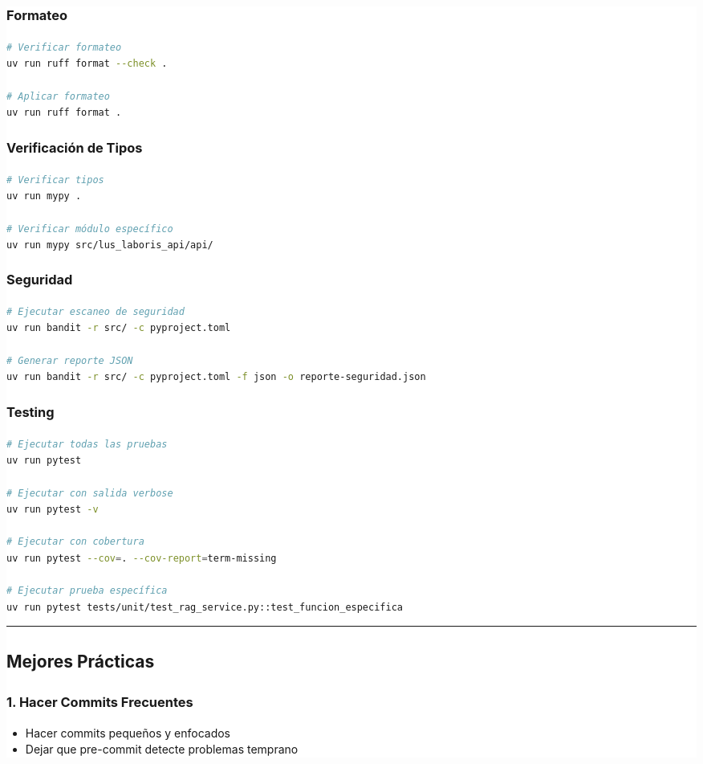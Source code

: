 ### Formateo

```bash
# Verificar formateo
uv run ruff format --check .

# Aplicar formateo
uv run ruff format .
```

### Verificación de Tipos

```bash
# Verificar tipos
uv run mypy .

# Verificar módulo específico
uv run mypy src/lus_laboris_api/api/
```

### Seguridad

```bash
# Ejecutar escaneo de seguridad
uv run bandit -r src/ -c pyproject.toml

# Generar reporte JSON
uv run bandit -r src/ -c pyproject.toml -f json -o reporte-seguridad.json
```

### Testing

```bash
# Ejecutar todas las pruebas
uv run pytest

# Ejecutar con salida verbose
uv run pytest -v

# Ejecutar con cobertura
uv run pytest --cov=. --cov-report=term-missing

# Ejecutar prueba específica
uv run pytest tests/unit/test_rag_service.py::test_funcion_especifica
```

---

## Mejores Prácticas

### 1. Hacer Commits Frecuentes

- Hacer commits pequeños y enfocados
- Dejar que pre-commit detecte problemas temprano

